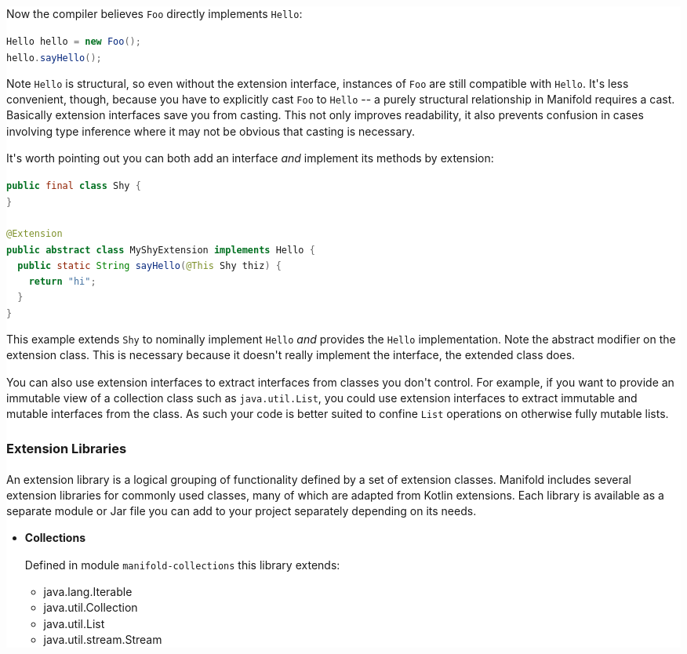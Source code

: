 Now the compiler believes `Foo` directly implements `Hello`: 

```java
Hello hello = new Foo();
hello.sayHello();
```
Note `Hello` is structural, so even without the extension interface, instances of `Foo` are still 
compatible with `Hello`. It's less convenient, though, because you have to explicitly cast `Foo` to `Hello` --
a purely structural relationship in Manifold requires a cast. Basically extension interfaces save you
from casting. This not only
improves readability, it also prevents confusion in cases involving type inference where it may not be 
obvious that casting is necessary.

It's worth pointing out you can both add an interface _and_ implement its methods
by extension:
```java
public final class Shy {
}

@Extension
public abstract class MyShyExtension implements Hello {
  public static String sayHello(@This Shy thiz) {
    return "hi";    
  }
}
```
This example extends `Shy` to nominally implement `Hello` _and_ provides the `Hello` implementation. Note
the abstract modifier on the extension class.  This is necessary because it doesn't really implement the
interface, the extended class does.

You can also use extension interfaces to extract interfaces from classes you don't
control.  For example, if you want to provide an immutable view of a collection class
such as `java.util.List`, you could use extension interfaces to extract immutable and
mutable interfaces from the class.  As such your code is better suited to confine
`List` operations on otherwise fully mutable lists.


### Extension Libraries

An extension library is a logical grouping of functionality defined by a set of extension classes.
Manifold includes several extension libraries for commonly used classes, many of which are adapted
from Kotlin extensions.  Each library is available as a separate module or Jar file you can add 
to your project separately depending on its needs.

*   **Collections**

    Defined in module `manifold-collections` this library extends:
    - java.lang.Iterable
    - java.util.Collection
    - java.util.List
    - java.util.stream.Stream
